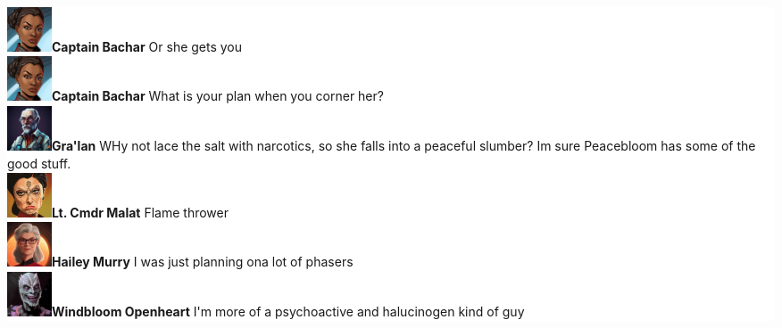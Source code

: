 <img src="../images/auto/Bachar.png" alt="Captain Bachar" width="50" height="50">**Captain Bachar** Or she gets you<br />
<img src="../images/auto/Bachar.png" alt="Captain Bachar" width="50" height="50">**Captain Bachar** What is your plan when you corner her?<br />
<img src="../images/auto/Gra'lan.png" alt="Gra'lan" width="50" height="50">**Gra'lan** WHy not lace the salt with narcotics, so she falls into a peaceful slumber? Im sure Peacebloom has some of the good stuff.<br />
<img src="../images/auto/Malat.png" alt="Lt. Cmdr Malat" width="50" height="50">**Lt. Cmdr Malat** Flame thrower<br />
<img src="../images/auto/Hailey_Murry.png" alt="Hailey Murry" width="50" height="50">**Hailey Murry** I was just planning ona  lot of phasers<br />
<img src="../images/auto/windbloom_openheart.png" alt="Windbloom Openheart" width="50" height="50">**Windbloom Openheart** I'm more of a psychoactive and halucinogen kind of guy<br />